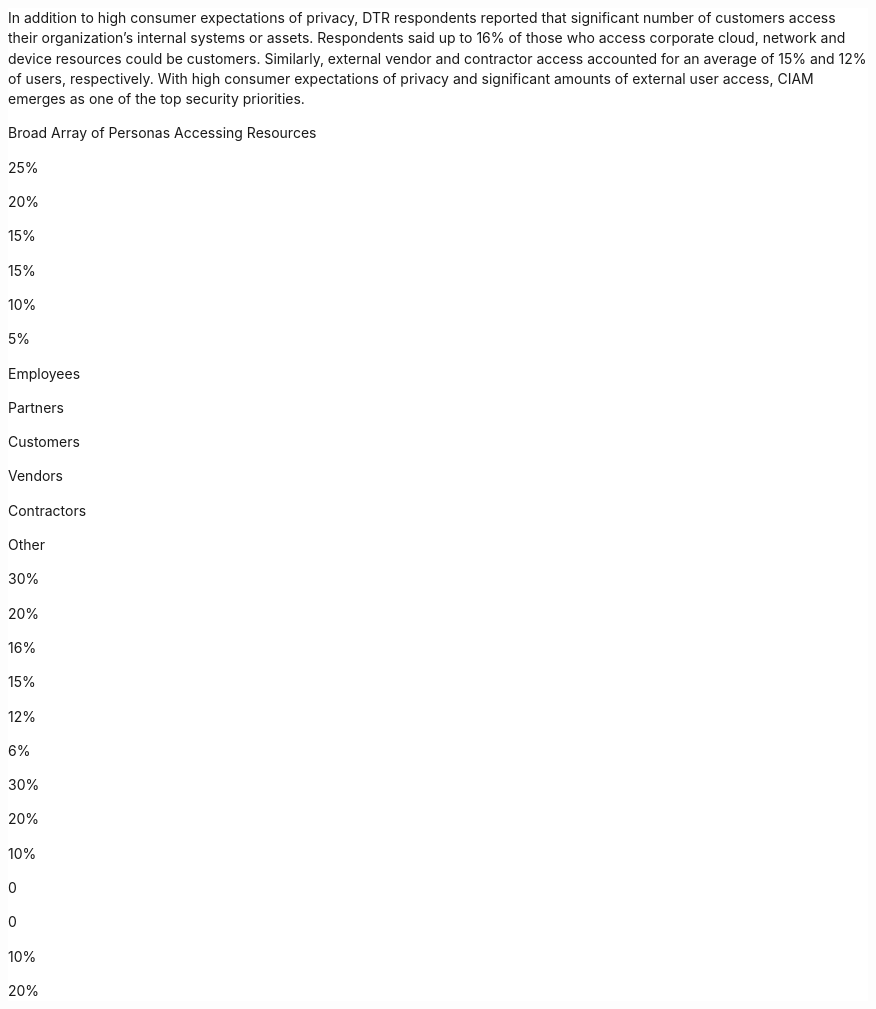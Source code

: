 In addition to high consumer expectations of privacy, DTR respondents reported that significant number of customers 
access their organization’s internal systems or assets. Respondents said up to 16% of those who access corporate 
cloud, network and device resources could be customers. Similarly, external vendor and contractor access 
accounted for an average of 15% and 12% of users, respectively. With high consumer expectations of privacy and 
significant amounts of external user access, CIAM emerges as one of the top security priorities. 

Broad Array of Personas 
Accessing Resources

25%

20%

15%

15%

10%

5%

Employees

Partners

Customers

Vendors

Contractors

Other

30%

20%

16%

15%

12%

6%

30% 

20% 

10% 

0

0 

10% 

20% 

